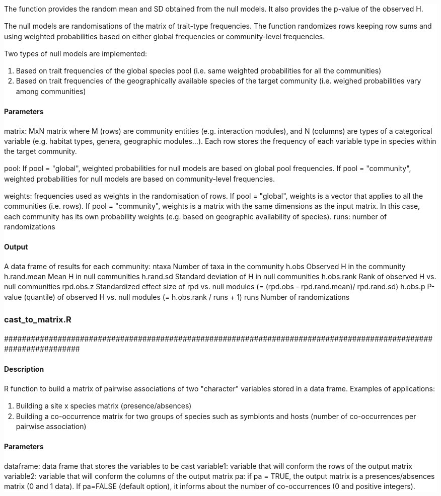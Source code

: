 The function provides the random mean and SD obtained from the null models. It also provides the p-value of the observed H.

The null models are randomisations of the matrix of trait-type frequencies. The function randomizes rows keeping row sums and using weighted probabilities based on either global frequencies or community-level frequencies.

Two types of null models are implemented:
1. Based on trait frequencies of the global species pool (i.e. same weighted probabilities for all the communities)
2. Based on trait frequencies of the geographically available species of the target community (i.e. weighed probabilities vary among communities)

#### Parameters

matrix: MxN matrix where M (rows) are community entities (e.g. interaction modules), and N (columns) are types of a categorical variable (e.g. habitat types, genera, geographic modules...). Each row stores the frequency of each variable type in species within the target community.

pool: If pool = "global", weighted probabilities for null models are based on global pool frequencies. If pool = "community", weighted probabilities for null models are based on community-level frequencies.

weights: frequencies used as weights in the randomisation of rows. If pool = "global", weights is a vector that applies to all the communities (i.e. rows).  If pool = "community", weights is a matrix with the same dimensions as the input matrix. In this case, each community has its own probability weights (e.g. based on geographic availability of species).
runs: number of randomizations

#### Output
A data frame of results for each community:
ntaxa Number of taxa in the community
h.obs Observed H in the community
h.rand.mean Mean H in null communities
h.rand.sd Standard deviation of H in null communities
h.obs.rank Rank of observed H vs. null communities
rpd.obs.z Standardized effect size of rpd vs. null modules (= (rpd.obs - rpd.rand.mean)/ rpd.rand.sd)
h.obs.p P-value (quantile) of observed H vs. null modules (= h.obs.rank / runs + 1)
runs Number of randomizations

### cast_to_matrix.R
#################################################################################################################

#### Description
R function to build a matrix of pairwise associations of two "character" variables stored in a data frame. Examples of applications:
1. Building a site x species matrix (presence/absences)
2. Building a co-occurrence matrix for two groups of species such as symbionts and hosts (number of co-occurrences per pairwise association)

#### Parameters
dataframe: data frame that stores the variables to be cast
variable1: variable that will conform the rows of the output matrix
variable2: variable that will conform the columns of the output matrix
pa: if pa = TRUE, the output matrix is a presences/absences matrix (0 and 1 data). If pa=FALSE (default option), it informs about the number of co-occurrences (0 and positive integers).
